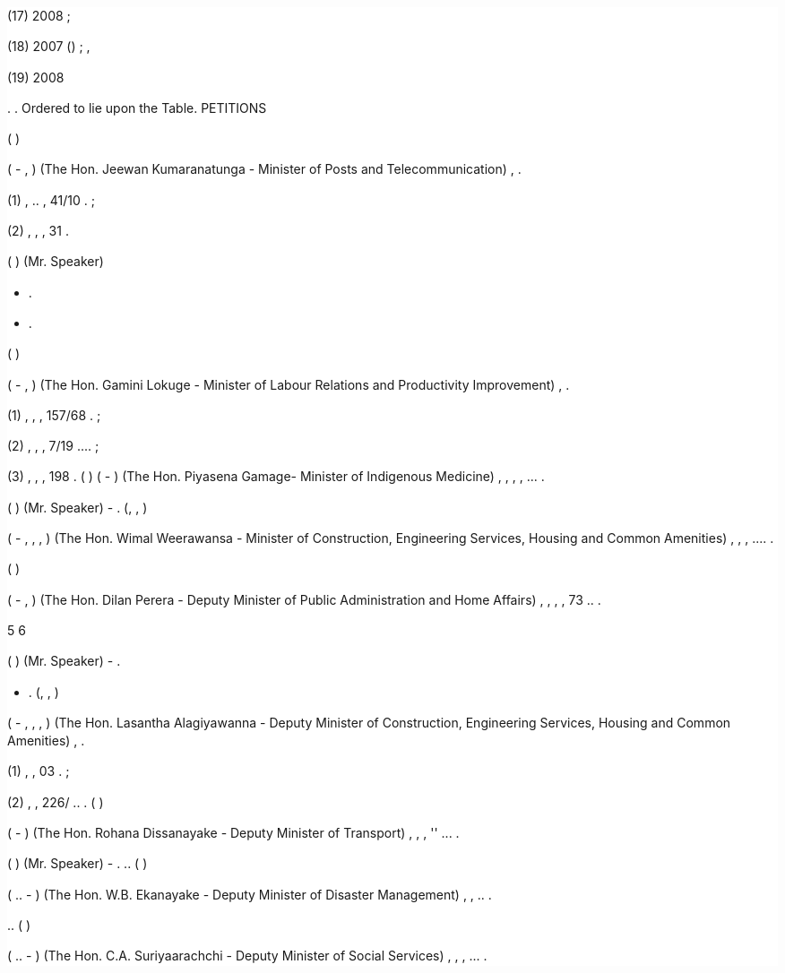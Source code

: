 (17) 2008 ;

(18) 2007 () ; ,

(19) 2008

. . Ordered to lie upon the Table. PETITIONS

( )

( - , ) (The Hon. Jeewan Kumaranatunga - Minister of Posts and Telecommunication) , .

(1) , .. , 41/10 . ;

(2) , , , 31 .

( ) (Mr. Speaker)

- .

- .

( )

( - , ) (The Hon. Gamini Lokuge - Minister of Labour Relations and Productivity Improvement) , .

(1) , , , 157/68 . ;

(2) , , , 7/19 .... ;

(3) , , , 198 . ( ) ( - ) (The Hon. Piyasena Gamage- Minister of Indigenous Medicine) , , , , ... .

( ) (Mr. Speaker) - . (, , )

( - , , , ) (The Hon. Wimal Weerawansa - Minister of Construction, Engineering Services, Housing and Common Amenities) , , , .... .

( )

( - , ) (The Hon. Dilan Perera - Deputy Minister of Public Administration and Home Affairs) , , , , 73 .. .

5 6

( ) (Mr. Speaker) - .

- . (, , )

( - , , , ) (The Hon. Lasantha Alagiyawanna - Deputy Minister of Construction, Engineering Services, Housing and Common Amenities) , .

(1) , , 03 . ;

(2) , , 226/ .. . ( )

( - ) (The Hon. Rohana Dissanayake - Deputy Minister of Transport) , , , '' ... .

( ) (Mr. Speaker) - . .. ( )

( .. - ) (The Hon. W.B. Ekanayake - Deputy Minister of Disaster Management) , , .. .

.. ( )

( .. - ) (The Hon. C.A. Suriyaarachchi - Deputy Minister of Social Services) , , , ... .

